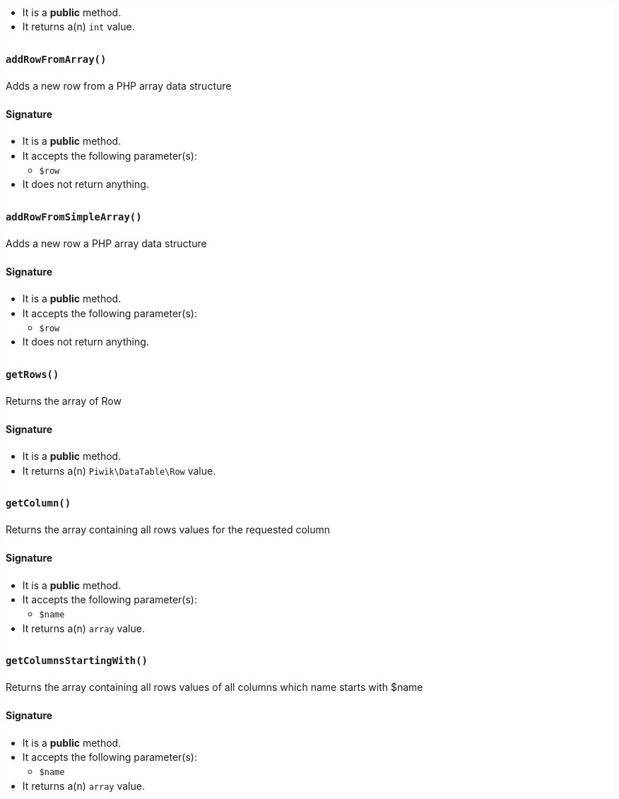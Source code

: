 - It is a **public** method.
- It returns a(n) `int` value.

### `addRowFromArray()` <a name="addRowFromArray"></a>

Adds a new row from a PHP array data structure

#### Signature

- It is a **public** method.
- It accepts the following parameter(s):
    - `$row`
- It does not return anything.

### `addRowFromSimpleArray()` <a name="addRowFromSimpleArray"></a>

Adds a new row a PHP array data structure

#### Signature

- It is a **public** method.
- It accepts the following parameter(s):
    - `$row`
- It does not return anything.

### `getRows()` <a name="getRows"></a>

Returns the array of Row

#### Signature

- It is a **public** method.
- It returns a(n) `Piwik\DataTable\Row` value.

### `getColumn()` <a name="getColumn"></a>

Returns the array containing all rows values for the requested column

#### Signature

- It is a **public** method.
- It accepts the following parameter(s):
    - `$name`
- It returns a(n) `array` value.

### `getColumnsStartingWith()` <a name="getColumnsStartingWith"></a>

Returns  the array containing all rows values of all columns which name starts with $name

#### Signature

- It is a **public** method.
- It accepts the following parameter(s):
    - `$name`
- It returns a(n) `array` value.
